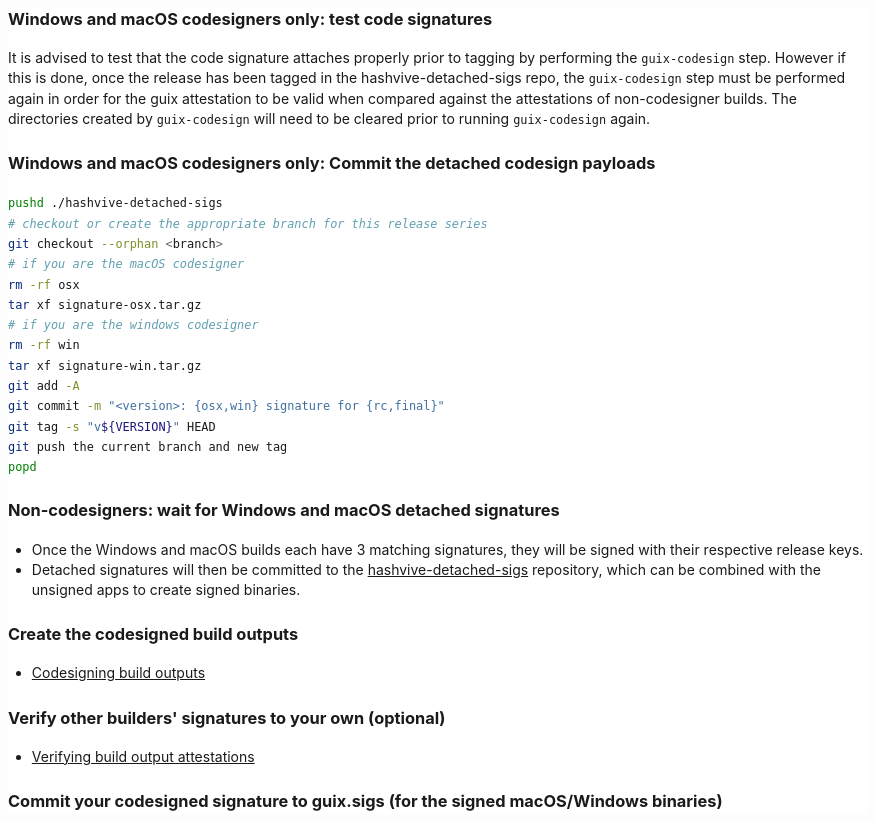 ### Windows and macOS codesigners only: test code signatures

It is advised to test that the code signature attaches properly prior to tagging by performing the `guix-codesign` step.
However if this is done, once the release has been tagged in the hashvive-detached-sigs repo, the `guix-codesign` step must be performed again in order for the guix attestation to be valid when compared against the attestations of non-codesigner builds. The directories created by `guix-codesign` will need to be cleared prior to running `guix-codesign` again.

### Windows and macOS codesigners only: Commit the detached codesign payloads

```sh
pushd ./hashvive-detached-sigs
# checkout or create the appropriate branch for this release series
git checkout --orphan <branch>
# if you are the macOS codesigner
rm -rf osx
tar xf signature-osx.tar.gz
# if you are the windows codesigner
rm -rf win
tar xf signature-win.tar.gz
git add -A
git commit -m "<version>: {osx,win} signature for {rc,final}"
git tag -s "v${VERSION}" HEAD
git push the current branch and new tag
popd
```

### Non-codesigners: wait for Windows and macOS detached signatures

- Once the Windows and macOS builds each have 3 matching signatures, they will be signed with their respective release keys.
- Detached signatures will then be committed to the [hashvive-detached-sigs](https://github.com/hashvive-core/hashvive-detached-sigs) repository, which can be combined with the unsigned apps to create signed binaries.

### Create the codesigned build outputs

- [Codesigning build outputs](/contrib/guix/README.md#codesigning-build-outputs)

### Verify other builders' signatures to your own (optional)

- [Verifying build output attestations](/contrib/guix/README.md#verifying-build-output-attestations)

### Commit your codesigned signature to guix.sigs (for the signed macOS/Windows binaries)
